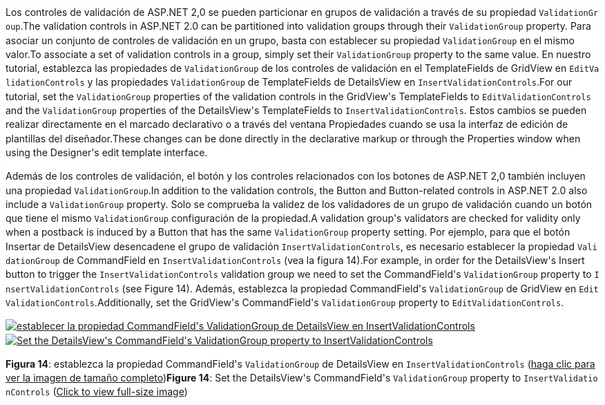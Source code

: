 <span data-ttu-id="535f4-264">Los controles de validación de ASP.NET 2,0 se pueden particionar en grupos de validación a través de su propiedad `ValidationGroup`.</span><span class="sxs-lookup"><span data-stu-id="535f4-264">The validation controls in ASP.NET 2.0 can be partitioned into validation groups through their `ValidationGroup` property.</span></span> <span data-ttu-id="535f4-265">Para asociar un conjunto de controles de validación en un grupo, basta con establecer su propiedad `ValidationGroup` en el mismo valor.</span><span class="sxs-lookup"><span data-stu-id="535f4-265">To associate a set of validation controls in a group, simply set their `ValidationGroup` property to the same value.</span></span> <span data-ttu-id="535f4-266">En nuestro tutorial, establezca las propiedades de `ValidationGroup` de los controles de validación en el TemplateFields de GridView en `EditValidationControls` y las propiedades `ValidationGroup` de TemplateFields de DetailsView en `InsertValidationControls`.</span><span class="sxs-lookup"><span data-stu-id="535f4-266">For our tutorial, set the `ValidationGroup` properties of the validation controls in the GridView's TemplateFields to `EditValidationControls` and the `ValidationGroup` properties of the DetailsView's TemplateFields to `InsertValidationControls`.</span></span> <span data-ttu-id="535f4-267">Estos cambios se pueden realizar directamente en el marcado declarativo o a través del ventana Propiedades cuando se usa la interfaz de edición de plantillas del diseñador.</span><span class="sxs-lookup"><span data-stu-id="535f4-267">These changes can be done directly in the declarative markup or through the Properties window when using the Designer's edit template interface.</span></span>

<span data-ttu-id="535f4-268">Además de los controles de validación, el botón y los controles relacionados con los botones de ASP.NET 2,0 también incluyen una propiedad `ValidationGroup`.</span><span class="sxs-lookup"><span data-stu-id="535f4-268">In addition to the validation controls, the Button and Button-related controls in ASP.NET 2.0 also include a `ValidationGroup` property.</span></span> <span data-ttu-id="535f4-269">Solo se comprueba la validez de los validadores de un grupo de validación cuando un botón que tiene el mismo `ValidationGroup` configuración de la propiedad.</span><span class="sxs-lookup"><span data-stu-id="535f4-269">A validation group's validators are checked for validity only when a postback is induced by a Button that has the same `ValidationGroup` property setting.</span></span> <span data-ttu-id="535f4-270">Por ejemplo, para que el botón Insertar de DetailsView desencadene el grupo de validación `InsertValidationControls`, es necesario establecer la propiedad `ValidationGroup` de CommandField en `InsertValidationControls` (vea la figura 14).</span><span class="sxs-lookup"><span data-stu-id="535f4-270">For example, in order for the DetailsView's Insert button to trigger the `InsertValidationControls` validation group we need to set the CommandField's `ValidationGroup` property to `InsertValidationControls` (see Figure 14).</span></span> <span data-ttu-id="535f4-271">Además, establezca la propiedad CommandField's `ValidationGroup` de GridView en `EditValidationControls`.</span><span class="sxs-lookup"><span data-stu-id="535f4-271">Additionally, set the GridView's CommandField's `ValidationGroup` property to `EditValidationControls`.</span></span>

<span data-ttu-id="535f4-272">[![establecer la propiedad CommandField's ValidationGroup de DetailsView en InsertValidationControls](adding-validation-controls-to-the-editing-and-inserting-interfaces-cs/_static/image41.png)](adding-validation-controls-to-the-editing-and-inserting-interfaces-cs/_static/image40.png)</span><span class="sxs-lookup"><span data-stu-id="535f4-272">[![Set the DetailsView's CommandField's ValidationGroup property to InsertValidationControls](adding-validation-controls-to-the-editing-and-inserting-interfaces-cs/_static/image41.png)](adding-validation-controls-to-the-editing-and-inserting-interfaces-cs/_static/image40.png)</span></span>

<span data-ttu-id="535f4-273">**Figura 14**: establezca la propiedad CommandField's `ValidationGroup` de DetailsView en `InsertValidationControls` ([haga clic para ver la imagen de tamaño completo](adding-validation-controls-to-the-editing-and-inserting-interfaces-cs/_static/image42.png))</span><span class="sxs-lookup"><span data-stu-id="535f4-273">**Figure 14**: Set the DetailsView's CommandField's `ValidationGroup` property to `InsertValidationControls` ([Click to view full-size image](adding-validation-controls-to-the-editing-and-inserting-interfaces-cs/_static/image42.png))</span></span>
